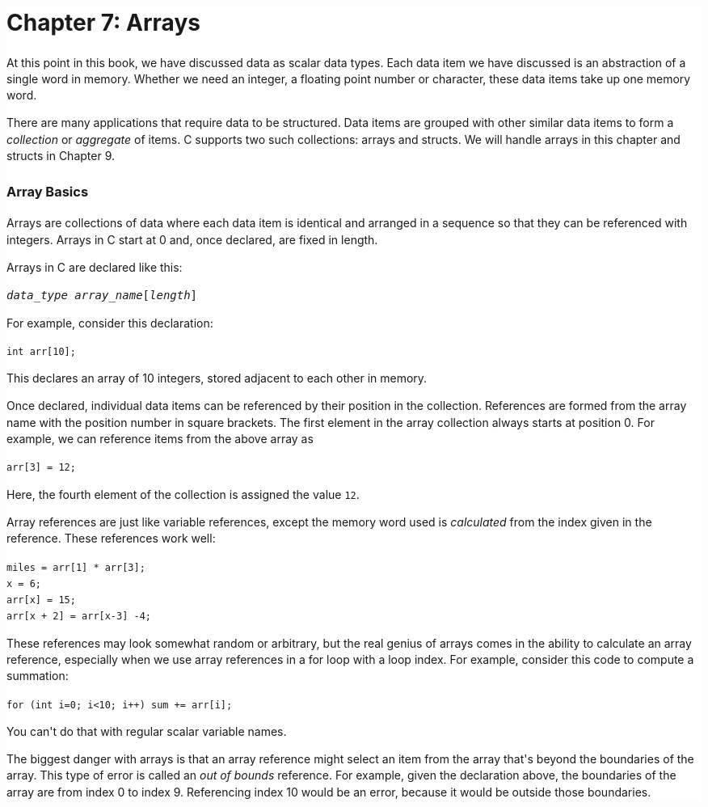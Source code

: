 Chapter 7: Arrays
=======
At this point in this book, we have discussed data as scalar data types.  Each data item we have discussed is an abstraction of a single word in memory.  Whether we need an integer, a floating point number or character, these data items take up one memory word.

There are many applications that require data to be structured.  Data items are grouped with other similar data items to form a *collection* or *aggregate* of items.  C supports two such collections: arrays and structs.  We will handle arrays in this chapter and structs in Chapter 9.   

### Array Basics ###

Arrays are collections of data where each data item is identical and arranged in a sequence so that they can be referenced with integers.  Arrays in C start at  0 and, once declared, are fixed in length.  

Arrays in C are declared like this:

<pre>
<i>data_type</i> <i>array_name</i>[<i>length</i>]
</pre>

For example, consider this declaration:

    int arr[10];

This declares an array of 10 integers, stored adjacent to each other in memory.  

Once declared, individual data items can be referenced by their position in the collection.  References are formed from the array name with the position number in square brackets. The first element in the array collection always starts at position 0. For example, we can reference items from the above array as

    arr[3] = 12;

Here, the fourth element of the collection is assigned the value `12`.  

Array references are just like variable references, except the memory word used is *calculated* from the index given in the reference. These references work well:

    miles = arr[1] * arr[3];
    x = 6;
    arr[x] = 15;
    arr[x + 2] = arr[x-3] -4;

These references may look somewhat random or arbitrary, but the real genius of arrays comes in the ability to calculate an array reference, especially when we use array references in a for loop with a loop index.  For example, consider this code to compute a summation:

    for (int i=0; i<10; i++) sum += arr[i];

You can't do that with regular scalar variable names. 

The biggest danger with arrays is that an array reference might select an item from the array that's beyond the boundaries of the array.  This type of error is called an *out of bounds* reference.  For example, given the declaration above, the boundaries of the array are from index 0 to index 9.  Referencing index 10 would be an error, because it would be outside those boundaries.   
